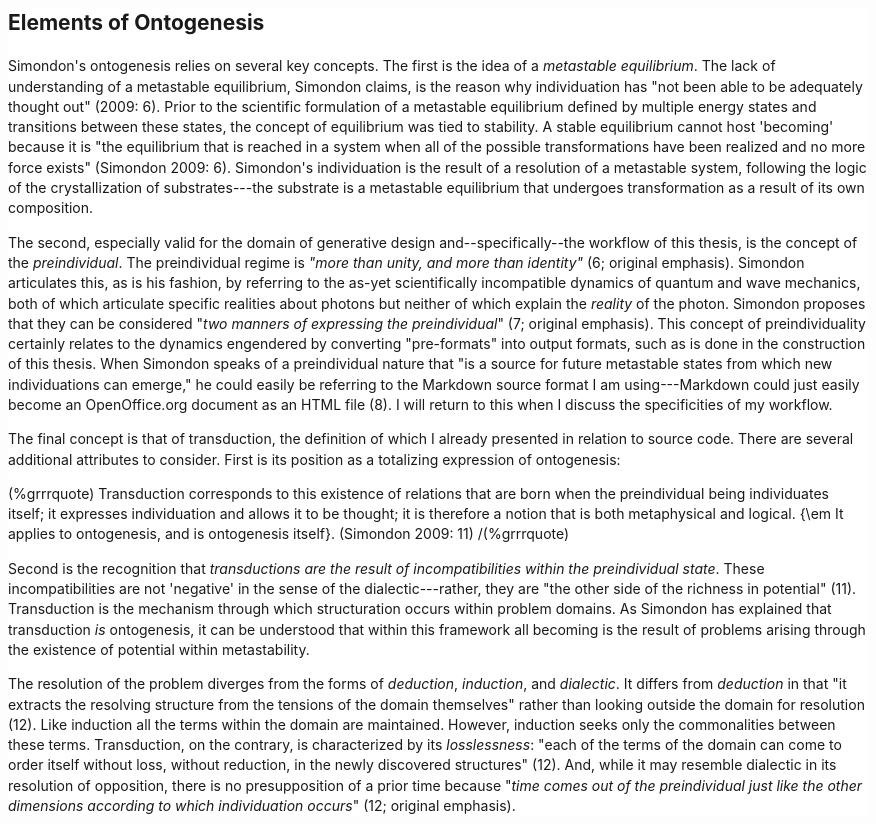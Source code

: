 ## Elements of Ontogenesis ##

Simondon's ontogenesis relies on several key concepts. The first is the idea of a _metastable equilibrium_. The lack of understanding of a metastable equilibrium, Simondon claims, is the reason why individuation has "not been able to be adequately thought out" (2009: 6). Prior to the scientific formulation of a metastable equilibrium defined by multiple energy states and transitions between these states, the concept of equilibrium was tied to stability. A stable equilibrium cannot host 'becoming' because it is "the equilibrium that is reached in a system when all of the possible transformations have been realized and no more force exists" (Simondon 2009: 6). Simondon's individuation is the result of a resolution of a metastable system, following the logic of the crystallization of substrates---the substrate is a metastable equilibrium that undergoes transformation as a result of its own composition.

The second, especially valid for the domain of generative design and--specifically--the workflow of this thesis, is the concept of the _preindividual_. The preindividual regime is _"more than unity, and more than identity"_ (6; original emphasis). Simondon articulates this, as is his fashion, by referring to the as-yet scientifically incompatible dynamics of quantum and wave mechanics, both of which articulate specific realities about photons but neither of which explain the _reality_ of the photon. Simondon proposes that they can be considered "_two manners of expressing the preindividual_" (7; original emphasis). This concept of preindividuality certainly relates to the dynamics engendered by converting "pre-formats" into output formats, such as is done in the construction of this thesis. When Simondon speaks of a preindividual nature that "is a source for future metastable states from which new individuations can emerge," he could easily be referring to the Markdown source format I am using---Markdown could just easily become an OpenOffice.org document as an HTML file (8). I will return to this when I discuss the specificities of my workflow.

The final concept is that of transduction, the definition of which I already presented in relation to source code. There are several additional attributes to consider. First is its position as a totalizing expression of ontogenesis:

(%grrrquote)
Transduction corresponds to this existence of relations that are born when the preindividual being individuates itself; it expresses individuation and allows it to be thought; it is therefore a notion that is both metaphysical and logical. {\em It applies to ontogenesis, and is ontogenesis itself}. (Simondon 2009: 11)
/(%grrrquote)

Second is the recognition that _transductions are the result of incompatibilities within the preindividual state_. These incompatibilities are not 'negative' in the sense of the dialectic---rather, they are "the other side of the richness in potential" (11). Transduction is the mechanism through which structuration occurs within problem domains. As Simondon has explained that transduction _is_ ontogenesis, it can be understood that within this framework all becoming is the result of problems arising through the existence of potential within metastability.

The resolution of the problem diverges from the forms of _deduction_, _induction_, and _dialectic_. It differs from _deduction_ in that "it extracts the resolving structure from the tensions of the domain themselves" rather than looking outside the domain for resolution (12). Like induction all the terms within the domain are maintained. However, induction seeks only the commonalities between these terms. Transduction, on the contrary, is characterized by its _losslessness_: "each of the terms of the domain can come to order itself without loss, without reduction, in the newly discovered structures" (12). And, while it may resemble dialectic in its resolution of opposition, there is no presupposition of a prior time because "_time comes out of the preindividual just like the other dimensions according to which individuation occurs_" (12; original emphasis).
